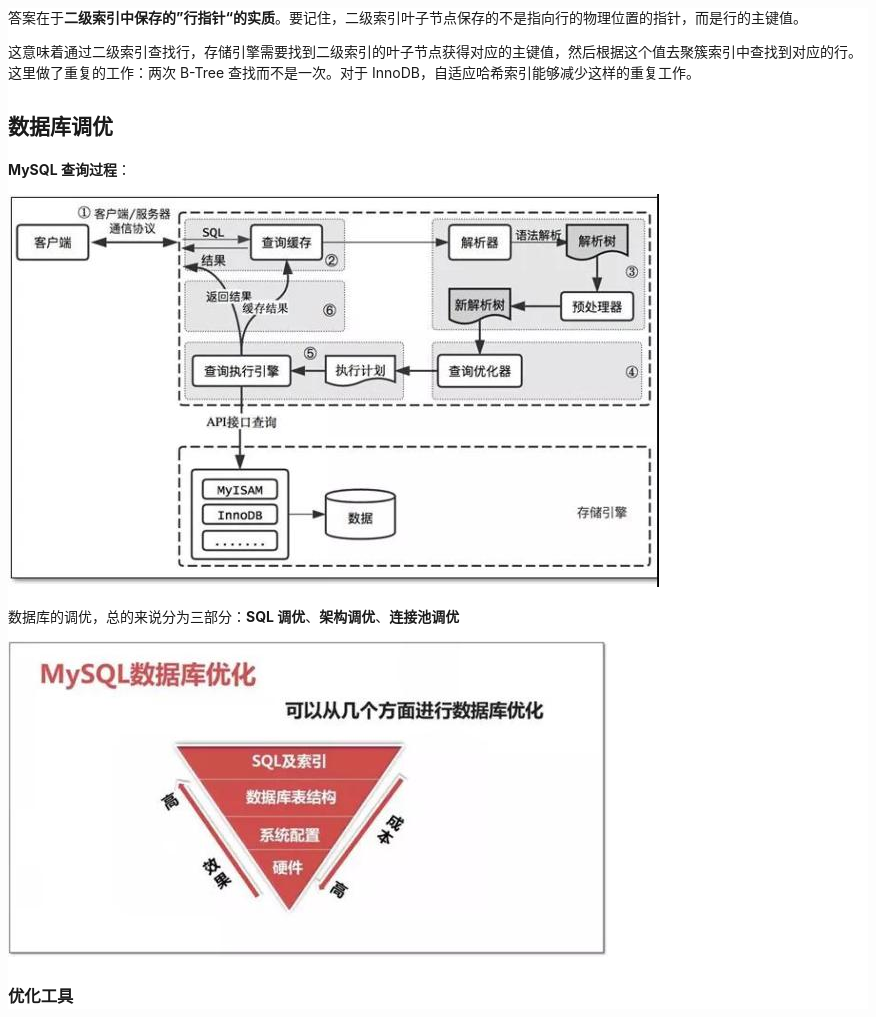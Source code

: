 答案在于**二级索引中保存的”行指针“的实质**。要记住，二级索引叶子节点保存的不是指向行的物理位置的指针，而是行的主键值。

这意味着通过二级索引查找行，存储引擎需要找到二级索引的叶子节点获得对应的主键值，然后根据这个值去聚簇索引中查找到对应的行。这里做了重复的工作：两次 B-Tree 查找而不是一次。对于 InnoDB，自适应哈希索引能够减少这样的重复工作。

## 数据库调优

**MySQL 查询过程**：

![MySQL查询过程](./img/mysql-query-process.jpg)

数据库的调优，总的来说分为三部分：**SQL 调优**、**架构调优**、**连接池调优**

![数据库调优](./img/mysql-db-optimization.jpg)

### 优化工具
